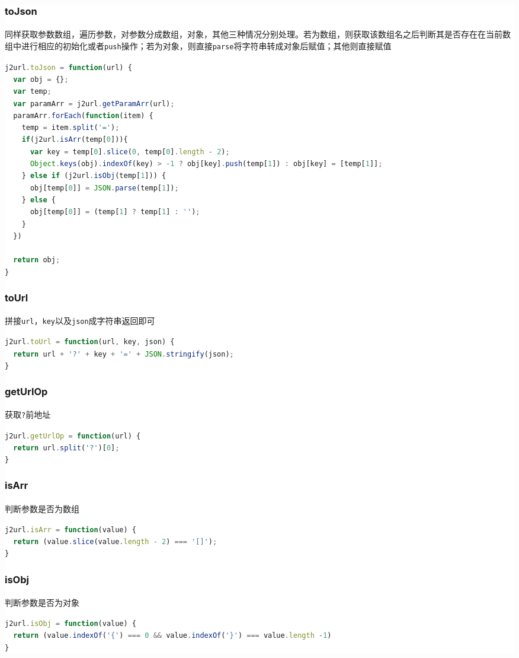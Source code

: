 ### toJson

同样获取参数数组，遍历参数，对参数分成数组，对象，其他三种情况分别处理。若为数组，则获取该数组名之后判断其是否存在在当前数组中进行相应的初始化或者`push`操作；若为对象，则直接`parse`将字符串转成对象后赋值；其他则直接赋值

```javascript
j2url.toJson = function(url) {
  var obj = {};
  var temp;
  var paramArr = j2url.getParamArr(url);
  paramArr.forEach(function(item) {
    temp = item.split('=');
    if(j2url.isArr(temp[0])){
      var key = temp[0].slice(0, temp[0].length - 2);
      Object.keys(obj).indexOf(key) > -1 ? obj[key].push(temp[1]) : obj[key] = [temp[1]];
    } else if (j2url.isObj(temp[1])) {
      obj[temp[0]] = JSON.parse(temp[1]);
    } else {
      obj[temp[0]] = (temp[1] ? temp[1] : '');
    }
  })
  
  return obj;
}
```

### toUrl

拼接`url`，`key`以及`json`成字符串返回即可

```javascript
j2url.toUrl = function(url, key, json) {
  return url + '?' + key + '=' + JSON.stringify(json);
}
```



### getUrlOp

获取`?`前地址

```javascript
j2url.getUrlOp = function(url) {
  return url.split('?')[0];
}
```

### isArr

判断参数是否为数组

```javascript
j2url.isArr = function(value) {
  return (value.slice(value.length - 2) === '[]');
}
```

### isObj

判断参数是否为对象

```javascript
j2url.isObj = function(value) {
  return (value.indexOf('{') === 0 && value.indexOf('}') === value.length -1)
}
```
